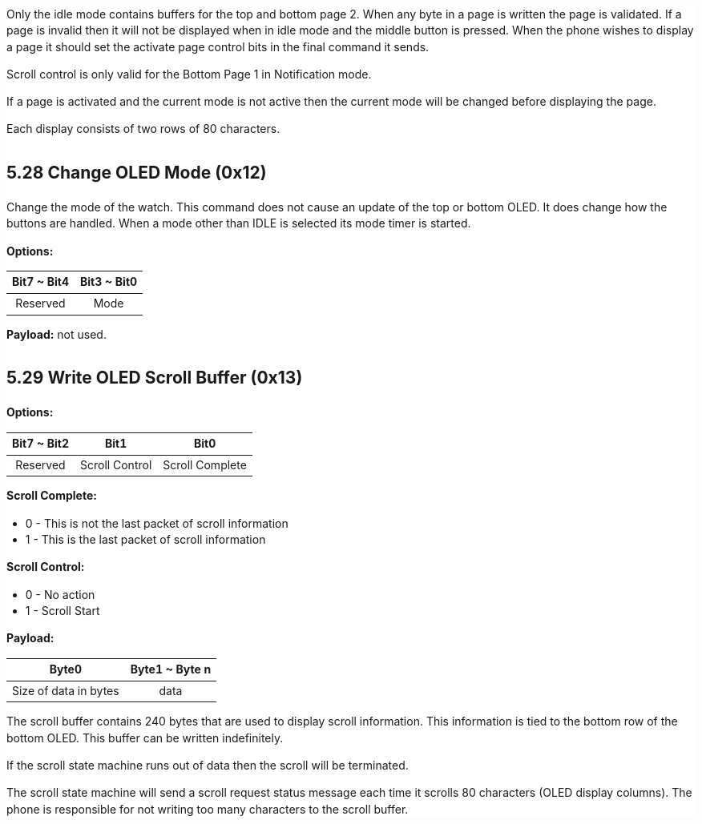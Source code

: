 
Only the idle mode contains buffers for the top and bottom page 2. When any byte in a page is written the page is validated. If a page is invalid then it will not be displayed when in idle mode and the middle button is pressed. When the phone wishes to display a page it should set the activate page control bits in the final command it sends.

Scroll control is only valid for the Bottom Page 1 in Notification mode.

If a page is activated and the current mode is not active then the current mode will be changed before displaying the page.

Each display consists of two rows of 80 characters.

5.28 Change OLED Mode (0x12)
----------------------------------

Change the mode of the watch. This command does not cause an update of the top or bottom OLED. It does change how the buttons are handled. When a mode other than IDLE is selected its mode timer is started.

**Options:**

Bit7 ~ Bit4 | Bit3 ~ Bit0
:---: | :---:
Reserved | Mode

**Payload:** not used.

5.29 Write OLED Scroll Buffer (0x13)
-----------------------------------

**Options:**

Bit7 ~ Bit2 | Bit1 | Bit0
:---: | :---: | :---:
Reserved | Scroll Control | Scroll Complete

**Scroll Complete:**

* 0 - This is not the last packet of scroll information
* 1 - This is the last packet of scroll information

**Scroll Control:**

* 0 - No action
* 1 - Scroll Start

**Payload:**

Byte0 | Byte1 ~ Byte n
:---: | :---:
Size of data in bytes | data

The scroll buffer contains 240 bytes that are used to display scroll information. This information is tied to the bottom row of the bottom OLED. This buffer can be written indefinitely.

If the scroll state machine runs out of data then the scroll will be terminated.

The scroll state machine will send a scroll request status message each time it scrolls 80 characters (OLED display columns). The phone is responsible for not writing too many characters to the scroll buffer.
